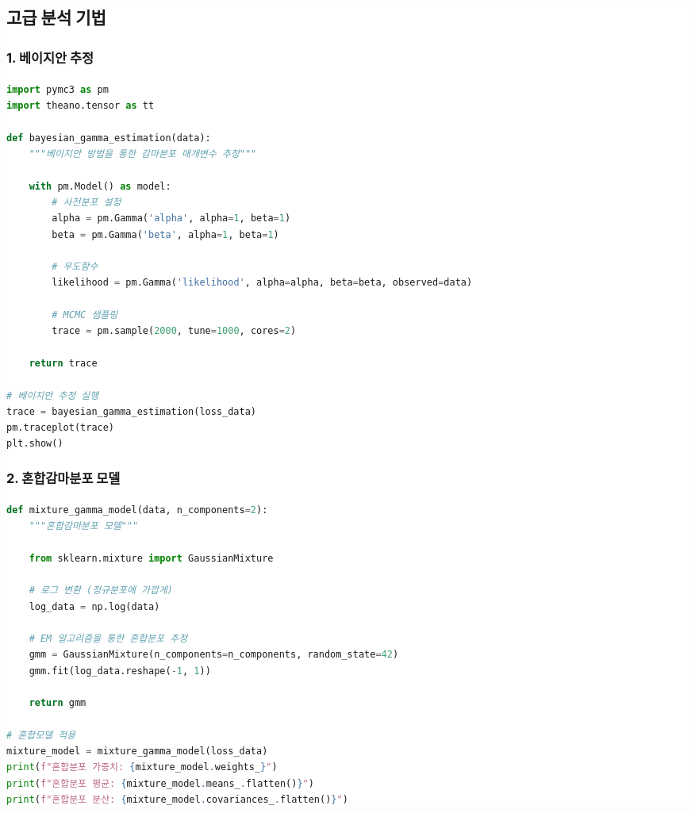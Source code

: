 ## 고급 분석 기법

### 1. 베이지안 추정

```python
import pymc3 as pm
import theano.tensor as tt

def bayesian_gamma_estimation(data):
    """베이지안 방법을 통한 감마분포 매개변수 추정"""
    
    with pm.Model() as model:
        # 사전분포 설정
        alpha = pm.Gamma('alpha', alpha=1, beta=1)
        beta = pm.Gamma('beta', alpha=1, beta=1)
        
        # 우도함수
        likelihood = pm.Gamma('likelihood', alpha=alpha, beta=beta, observed=data)
        
        # MCMC 샘플링
        trace = pm.sample(2000, tune=1000, cores=2)
    
    return trace

# 베이지안 추정 실행
trace = bayesian_gamma_estimation(loss_data)
pm.traceplot(trace)
plt.show()
```

### 2. 혼합감마분포 모델

```python
def mixture_gamma_model(data, n_components=2):
    """혼합감마분포 모델"""
    
    from sklearn.mixture import GaussianMixture
    
    # 로그 변환 (정규분포에 가깝게)
    log_data = np.log(data)
    
    # EM 알고리즘을 통한 혼합분포 추정
    gmm = GaussianMixture(n_components=n_components, random_state=42)
    gmm.fit(log_data.reshape(-1, 1))
    
    return gmm

# 혼합모델 적용
mixture_model = mixture_gamma_model(loss_data)
print(f"혼합분포 가중치: {mixture_model.weights_}")
print(f"혼합분포 평균: {mixture_model.means_.flatten()}")
print(f"혼합분포 분산: {mixture_model.covariances_.flatten()}")
```
